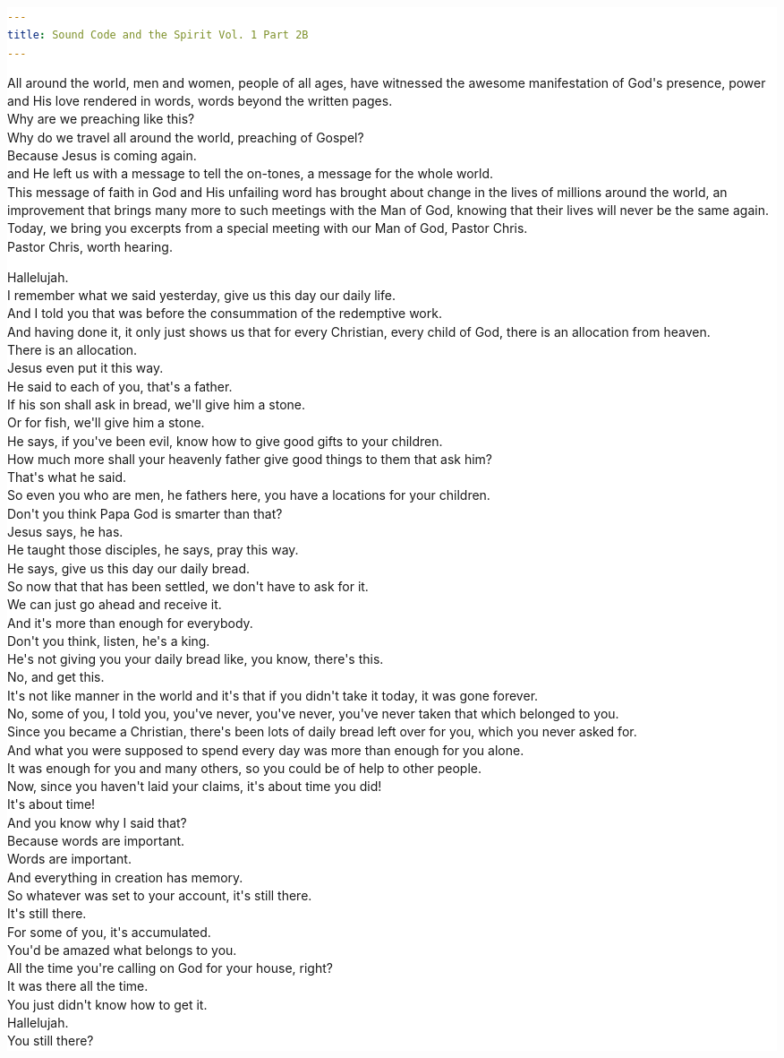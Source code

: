 ```yaml
---
title: Sound Code and the Spirit Vol. 1 Part 2B
---
```

 All around the world, men and women, people of all ages, have witnessed the awesome manifestation of God's presence, power and His love rendered in words, words beyond the written pages.  
Why are we preaching like this?  
Why do we travel all around the world, preaching of Gospel?  
Because Jesus is coming again.  
 and He left us with a message to tell the on-tones, a message for the whole world.  
This message of faith in God and His unfailing word has brought about change in the lives of millions around the world, an improvement that brings many more to such meetings with the Man of God, knowing that their lives will never be the same again.  
Today, we bring you excerpts from a special meeting with our Man of God, Pastor Chris.  
 Pastor Chris, worth hearing.  


  
Hallelujah.  
 I remember what we said yesterday, give us this day our daily life.  
And I told you that was before the consummation of the redemptive work.  
And having done it, it only just shows us that for every Christian, every child of God, there is an allocation from heaven.  
There is an allocation.  
 Jesus even put it this way.  
He said to each of you, that's a father.  
If his son shall ask in bread, we'll give him a stone.  
Or for fish, we'll give him a stone.  
He says, if you've been evil, know how to give good gifts to your children.  
How much more shall your heavenly father give good things to them that ask him?  
That's what he said.  
 So even you who are men, he fathers here, you have a locations for your children.  
Don't you think Papa God is smarter than that?  
Jesus says, he has.  
He taught those disciples, he says, pray this way.  
He says, give us this day our daily bread.  
 So now that that has been settled, we don't have to ask for it.  
We can just go ahead and receive it.  
And it's more than enough for everybody.  
Don't you think, listen, he's a king.  
He's not giving you your daily bread like, you know, there's this.  
No, and get this.  
It's not like manner in the world and it's that if you didn't take it today, it was gone forever.  
No, some of you, I told you, you've never, you've never, you've never taken that which belonged to you.  
 Since you became a Christian, there's been lots of daily bread left over for you, which you never asked for.  
And what you were supposed to spend every day was more than enough for you alone.  
It was enough for you and many others, so you could be of help to other people.  
Now, since you haven't laid your claims, it's about time you did!  
It's about time!  
 And you know why I said that?  
Because words are important.  
Words are important.  
And everything in creation has memory.  
So whatever was set to your account, it's still there.  
It's still there.  
For some of you, it's accumulated.  
You'd be amazed what belongs to you.  
 All the time you're calling on God for your house, right?  
It was there all the time.  
You just didn't know how to get it.  
Hallelujah.  
You still there?  